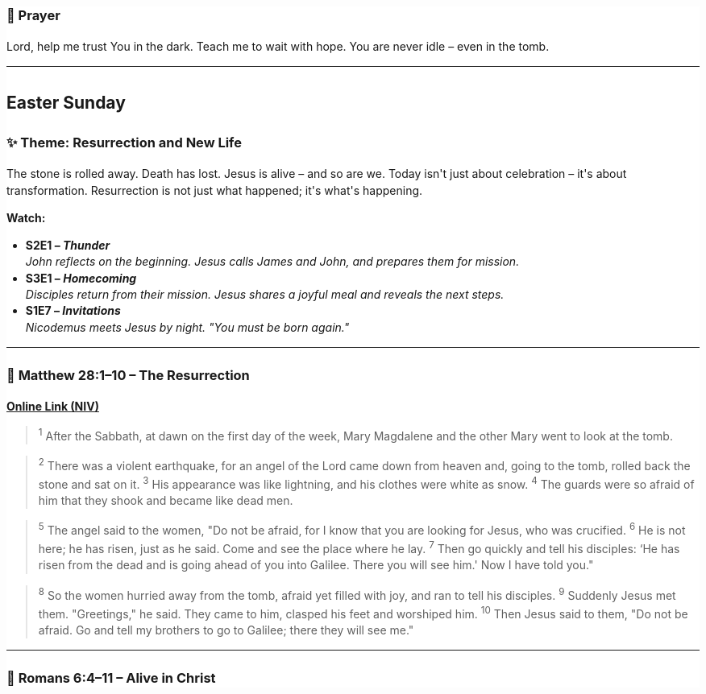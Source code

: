 
### 🙏 Prayer

Lord, help me trust You in the dark. Teach me to wait with hope. You are never idle – even in the tomb.

---

<a name="d4"></a>
## **Easter Sunday** 
### ✨ Theme: Resurrection and New Life

The stone is rolled away. Death has lost. Jesus is alive – and so are we. Today isn't just about celebration – it's about transformation. Resurrection is not just what happened; it's what's happening.

**Watch:**
- **S2E1 – *Thunder***  
  *John reflects on the beginning. Jesus calls James and John, and prepares them for mission.*  
- **S3E1 – *Homecoming***  
  *Disciples return from their mission. Jesus shares a joyful meal and reveals the next steps.*  
- **S1E7 – *Invitations***  
  *Nicodemus meets Jesus by night. "You must be born again."*

---

<a name="s6"></a>
### 📖 **Matthew 28:1–10 – The Resurrection**

**[Online Link (NIV)](https://www.biblegateway.com/passage/?search=Matthew%2028%3A1-10&version=NIV)**

> <sup>1</sup> After the Sabbath, at dawn on the first day of the week, Mary Magdalene and the other Mary went to look at the tomb.

> <sup>2</sup> There was a violent earthquake, for an angel of the Lord came down from heaven and, going to the tomb, rolled back the stone and sat on it. <sup>3</sup> His appearance was like lightning, and his clothes were white as snow. <sup>4</sup> The guards were so afraid of him that they shook and became like dead men.

> <sup>5</sup> The angel said to the women, "Do not be afraid, for I know that you are looking for Jesus, who was crucified. <sup>6</sup> He is not here; he has risen, just as he said. Come and see the place where he lay. <sup>7</sup> Then go quickly and tell his disciples: ‘He has risen from the dead and is going ahead of you into Galilee. There you will see him.' Now I have told you."

> <sup>8</sup> So the women hurried away from the tomb, afraid yet filled with joy, and ran to tell his disciples. <sup>9</sup> Suddenly Jesus met them. "Greetings," he said. They came to him, clasped his feet and worshiped him. <sup>10</sup> Then Jesus said to them, "Do not be afraid. Go and tell my brothers to go to Galilee; there they will see me."

---

<a name="s7"></a>
### 📖 **Romans 6:4–11 – Alive in Christ**
